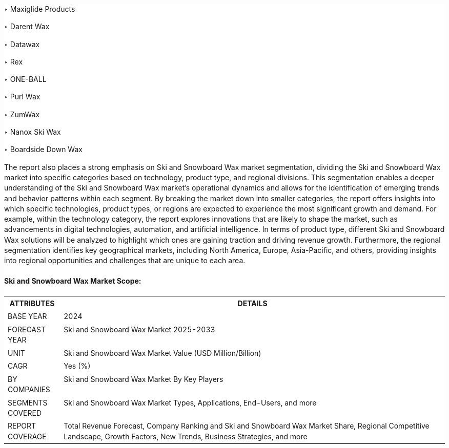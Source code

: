 ‣ Maxiglide Products

‣ Darent Wax

‣ Datawax

‣ Rex

‣ ONE-BALL

‣ Purl Wax

‣ ZumWax

‣ Nanox Ski Wax

‣ Boardside Down Wax

The report also places a strong emphasis on Ski and Snowboard Wax market segmentation, dividing the Ski and Snowboard Wax market into specific categories based on technology, product type, and regional divisions. This segmentation enables a deeper understanding of the Ski and Snowboard Wax market’s operational dynamics and allows for the identification of emerging trends and behavior patterns within each segment. By breaking the market down into smaller categories, the report offers insights into which specific technologies, product types, or regions are expected to experience the most significant growth and demand. For example, within the technology category, the report explores innovations that are likely to shape the market, such as advancements in digital technologies, automation, and artificial intelligence. In terms of product type, different Ski and Snowboard Wax solutions will be analyzed to highlight which ones are gaining traction and driving revenue growth. Furthermore, the regional segmentation identifies key geographical markets, including North America, Europe, Asia-Pacific, and others, providing insights into regional opportunities and challenges that are unique to each area.

<h4>Ski and Snowboard Wax Market Scope:</h4>
<table>
<tr>
<th>ATTRIBUTES</th>
<th>DETAILS</th>
</tr>
<tr>
<td>BASE YEAR</td>
<td>2024</td>
</tr>
<tr>
<td>FORECAST YEAR</td>
<td>Ski and Snowboard Wax Market 2025-2033</td>
</tr>
<tr>
<td>UNIT</td>
<td>Ski and Snowboard Wax Market Value (USD Million/Billion)</td>
<tr>
<td>CAGR</td>
<td>Yes (%)</td>
</tr>
</tr>
<tr>
<td>BY COMPANIES</td>
<td>Ski and Snowboard Wax Market By Key Players</td>
</tr>
<tr>
<td>SEGMENTS COVERED</td>
<td>Ski and Snowboard Wax Market Types, Applications, End-Users, and more</td>
</tr>
<tr>
<td>REPORT COVERAGE</td>
<td>Total Revenue Forecast, Company Ranking and Ski and Snowboard Wax Market Share, Regional Competitive Landscape, Growth Factors, New Trends, Business Strategies, and more</td>
</tr>
<tr>